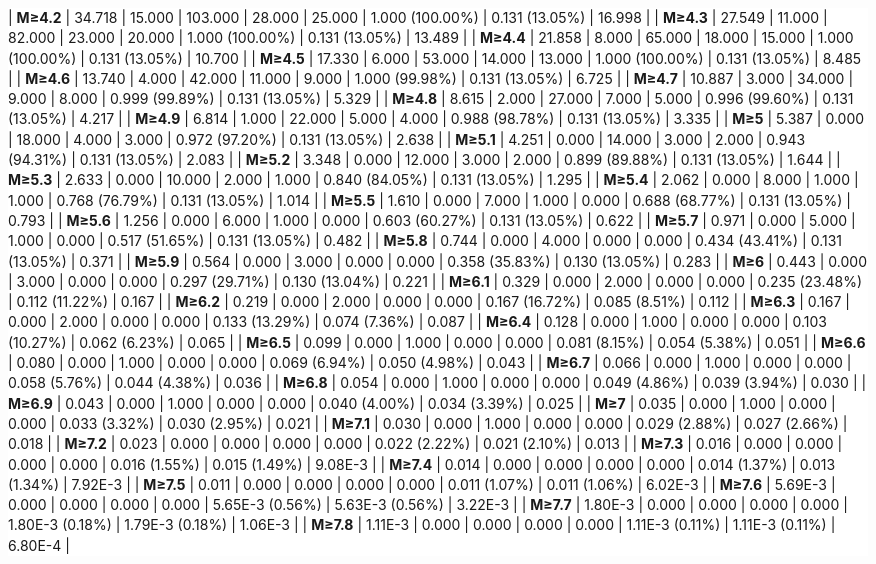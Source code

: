 | **M&ge;4.2** | 34.718 | 15.000 | 103.000 | 28.000 | 25.000 | 1.000 (100.00%) | 0.131 (13.05%) | 16.998 |
| **M&ge;4.3** | 27.549 | 11.000 | 82.000 | 23.000 | 20.000 | 1.000 (100.00%) | 0.131 (13.05%) | 13.489 |
| **M&ge;4.4** | 21.858 | 8.000 | 65.000 | 18.000 | 15.000 | 1.000 (100.00%) | 0.131 (13.05%) | 10.700 |
| **M&ge;4.5** | 17.330 | 6.000 | 53.000 | 14.000 | 13.000 | 1.000 (100.00%) | 0.131 (13.05%) | 8.485 |
| **M&ge;4.6** | 13.740 | 4.000 | 42.000 | 11.000 | 9.000 | 1.000 (99.98%) | 0.131 (13.05%) | 6.725 |
| **M&ge;4.7** | 10.887 | 3.000 | 34.000 | 9.000 | 8.000 | 0.999 (99.89%) | 0.131 (13.05%) | 5.329 |
| **M&ge;4.8** | 8.615 | 2.000 | 27.000 | 7.000 | 5.000 | 0.996 (99.60%) | 0.131 (13.05%) | 4.217 |
| **M&ge;4.9** | 6.814 | 1.000 | 22.000 | 5.000 | 4.000 | 0.988 (98.78%) | 0.131 (13.05%) | 3.335 |
| **M&ge;5** | 5.387 | 0.000 | 18.000 | 4.000 | 3.000 | 0.972 (97.20%) | 0.131 (13.05%) | 2.638 |
| **M&ge;5.1** | 4.251 | 0.000 | 14.000 | 3.000 | 2.000 | 0.943 (94.31%) | 0.131 (13.05%) | 2.083 |
| **M&ge;5.2** | 3.348 | 0.000 | 12.000 | 3.000 | 2.000 | 0.899 (89.88%) | 0.131 (13.05%) | 1.644 |
| **M&ge;5.3** | 2.633 | 0.000 | 10.000 | 2.000 | 1.000 | 0.840 (84.05%) | 0.131 (13.05%) | 1.295 |
| **M&ge;5.4** | 2.062 | 0.000 | 8.000 | 1.000 | 1.000 | 0.768 (76.79%) | 0.131 (13.05%) | 1.014 |
| **M&ge;5.5** | 1.610 | 0.000 | 7.000 | 1.000 | 0.000 | 0.688 (68.77%) | 0.131 (13.05%) | 0.793 |
| **M&ge;5.6** | 1.256 | 0.000 | 6.000 | 1.000 | 0.000 | 0.603 (60.27%) | 0.131 (13.05%) | 0.622 |
| **M&ge;5.7** | 0.971 | 0.000 | 5.000 | 1.000 | 0.000 | 0.517 (51.65%) | 0.131 (13.05%) | 0.482 |
| **M&ge;5.8** | 0.744 | 0.000 | 4.000 | 0.000 | 0.000 | 0.434 (43.41%) | 0.131 (13.05%) | 0.371 |
| **M&ge;5.9** | 0.564 | 0.000 | 3.000 | 0.000 | 0.000 | 0.358 (35.83%) | 0.130 (13.05%) | 0.283 |
| **M&ge;6** | 0.443 | 0.000 | 3.000 | 0.000 | 0.000 | 0.297 (29.71%) | 0.130 (13.04%) | 0.221 |
| **M&ge;6.1** | 0.329 | 0.000 | 2.000 | 0.000 | 0.000 | 0.235 (23.48%) | 0.112 (11.22%) | 0.167 |
| **M&ge;6.2** | 0.219 | 0.000 | 2.000 | 0.000 | 0.000 | 0.167 (16.72%) | 0.085 (8.51%) | 0.112 |
| **M&ge;6.3** | 0.167 | 0.000 | 2.000 | 0.000 | 0.000 | 0.133 (13.29%) | 0.074 (7.36%) | 0.087 |
| **M&ge;6.4** | 0.128 | 0.000 | 1.000 | 0.000 | 0.000 | 0.103 (10.27%) | 0.062 (6.23%) | 0.065 |
| **M&ge;6.5** | 0.099 | 0.000 | 1.000 | 0.000 | 0.000 | 0.081 (8.15%) | 0.054 (5.38%) | 0.051 |
| **M&ge;6.6** | 0.080 | 0.000 | 1.000 | 0.000 | 0.000 | 0.069 (6.94%) | 0.050 (4.98%) | 0.043 |
| **M&ge;6.7** | 0.066 | 0.000 | 1.000 | 0.000 | 0.000 | 0.058 (5.76%) | 0.044 (4.38%) | 0.036 |
| **M&ge;6.8** | 0.054 | 0.000 | 1.000 | 0.000 | 0.000 | 0.049 (4.86%) | 0.039 (3.94%) | 0.030 |
| **M&ge;6.9** | 0.043 | 0.000 | 1.000 | 0.000 | 0.000 | 0.040 (4.00%) | 0.034 (3.39%) | 0.025 |
| **M&ge;7** | 0.035 | 0.000 | 1.000 | 0.000 | 0.000 | 0.033 (3.32%) | 0.030 (2.95%) | 0.021 |
| **M&ge;7.1** | 0.030 | 0.000 | 1.000 | 0.000 | 0.000 | 0.029 (2.88%) | 0.027 (2.66%) | 0.018 |
| **M&ge;7.2** | 0.023 | 0.000 | 0.000 | 0.000 | 0.000 | 0.022 (2.22%) | 0.021 (2.10%) | 0.013 |
| **M&ge;7.3** | 0.016 | 0.000 | 0.000 | 0.000 | 0.000 | 0.016 (1.55%) | 0.015 (1.49%) | 9.08E-3 |
| **M&ge;7.4** | 0.014 | 0.000 | 0.000 | 0.000 | 0.000 | 0.014 (1.37%) | 0.013 (1.34%) | 7.92E-3 |
| **M&ge;7.5** | 0.011 | 0.000 | 0.000 | 0.000 | 0.000 | 0.011 (1.07%) | 0.011 (1.06%) | 6.02E-3 |
| **M&ge;7.6** | 5.69E-3 | 0.000 | 0.000 | 0.000 | 0.000 | 5.65E-3 (0.56%) | 5.63E-3 (0.56%) | 3.22E-3 |
| **M&ge;7.7** | 1.80E-3 | 0.000 | 0.000 | 0.000 | 0.000 | 1.80E-3 (0.18%) | 1.79E-3 (0.18%) | 1.06E-3 |
| **M&ge;7.8** | 1.11E-3 | 0.000 | 0.000 | 0.000 | 0.000 | 1.11E-3 (0.11%) | 1.11E-3 (0.11%) | 6.80E-4 |